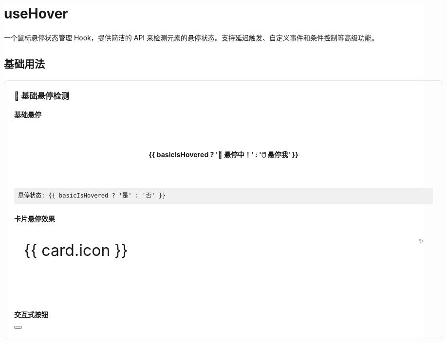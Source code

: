 # useHover

一个鼠标悬停状态管理 Hook，提供简洁的 API 来检测元素的悬停状态。支持延迟触发、自定义事件和条件控制等高级功能。

## 基础用法

<Demo>
  <div style="padding: 20px; border: 1px solid #e8e8e8; border-radius: 8px; width: 100%;">
    <h3 style="margin-top: 0;">🎯 基础悬停检测</h3>
    <!-- 基础悬停 -->
    <div style="margin-bottom: 20px;">
      <h4 style="margin: 0 0 12px 0; font-size: 14px;">基础悬停</h4>
      <div ref="basicHoverRef" 
           style="width: 100%; height: 120px; border-radius: 8px; cursor: pointer; display: flex; align-items: center; justify-content: center; font-weight: bold; user-select: none; transition: all 0.3s;"
           :style="{ 
             background: basicIsHovered ? 'linear-gradient(45deg, #1890ff, #52c41a)' : '#f5f5f5',
             color: basicIsHovered ? 'white' : '#666',
             transform: basicIsHovered ? 'translateY(-2px) scale(1.02)' : 'translateY(0) scale(1)',
             boxShadow: basicIsHovered ? '0 8px 24px rgba(24, 144, 255, 0.3)' : '0 2px 8px rgba(0,0,0,0.1)'
           }">
        {{ basicIsHovered ? '🎉 悬停中！' : '🖱️ 悬停我' }}
      </div>
      <div style="margin-top: 8px; padding: 8px; background: #f0f0f0; border-radius: 4px; font-family: monospace; font-size: 12px;">
        悬停状态: {{ basicIsHovered ? '是' : '否' }}
      </div>
    </div>
    <!-- 卡片悬停效果 -->
    <div style="margin-bottom: 20px;">
      <h4 style="margin: 0 0 12px 0; font-size: 14px;">卡片悬停效果</h4>
      <div style="display: grid; grid-template-columns: repeat(auto-fit, minmax(200px, 1fr)); gap: 16px;">
        <div v-for="(card, index) in cards" :key="index"
             :ref="el => cardRefs[index] = el"
             style="padding: 20px; border-radius: 12px; cursor: pointer; transition: all 0.3s; user-select: none; position: relative; overflow: hidden;"
             :style="{ 
               background: cardHoverStates[index]?.value ? card.hoverColor : card.color,
               transform: cardHoverStates[index]?.value ? 'translateY(-4px) scale(1.02)' : 'translateY(0) scale(1)',
               boxShadow: cardHoverStates[index]?.value ? '0 12px 32px rgba(0,0,0,0.15)' : '0 4px 12px rgba(0,0,0,0.1)'
             }">
          <div style="font-size: 32px; margin-bottom: 8px;">{{ card.icon }}</div>
          <h5 style="margin: 0 0 8px 0; color: white; font-size: 16px;">{{ card.title }}</h5>
          <p style="margin: 0; color: rgba(255,255,255,0.9); font-size: 14px; line-height: 1.4;">{{ card.description }}</p>
          <div v-if="cardHoverStates[index]?.value" 
               style="position: absolute; top: 12px; right: 12px; background: rgba(255,255,255,0.2); border-radius: 50%; width: 24px; height: 24px; display: flex; align-items: center; justify-content: center; font-size: 12px;">
            ✨
          </div>
        </div>
      </div>
    </div>
    <!-- 交互式按钮 -->
    <div>
      <h4 style="margin: 0 0 12px 0; font-size: 14px;">交互式按钮</h4>
      <div style="display: flex; gap: 12px; flex-wrap: wrap;">
        <button v-for="(btn, index) in buttons" :key="index"